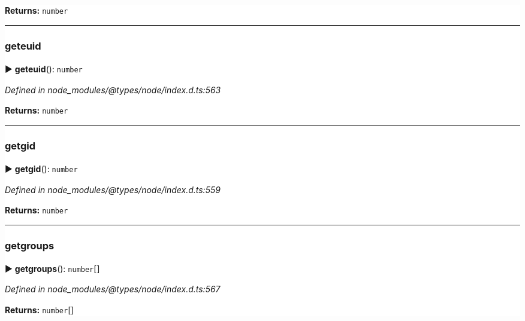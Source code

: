 



**Returns:** `number`





___

<a id="geteuid"></a>

###  geteuid

► **geteuid**(): `number`



*Defined in node_modules/@types/node/index.d.ts:563*





**Returns:** `number`





___

<a id="getgid"></a>

###  getgid

► **getgid**(): `number`



*Defined in node_modules/@types/node/index.d.ts:559*





**Returns:** `number`





___

<a id="getgroups"></a>

###  getgroups

► **getgroups**(): `number`[]



*Defined in node_modules/@types/node/index.d.ts:567*





**Returns:** `number`[]
